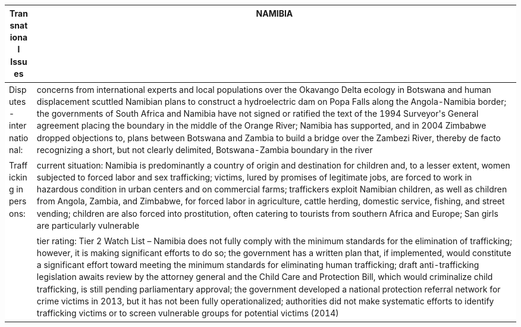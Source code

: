 | Transnational Issues | NAMIBIA |
| --- | --- |
| Disputes - international: | concerns from international experts and local populations over the Okavango Delta ecology in Botswana and human displacement scuttled Namibian plans to construct a hydroelectric dam on Popa Falls along the Angola-Namibia border; the governments of South Africa and Namibia have not signed or ratified the text of the 1994 Surveyor's General agreement placing the boundary in the middle of the Orange River; Namibia has supported, and in 2004 Zimbabwe dropped objections to, plans between Botswana and Zambia to build a bridge over the Zambezi River, thereby de facto recognizing a short, but not clearly delimited, Botswana-Zambia boundary in the river |
| Trafficking in persons: | current situation: Namibia is predominantly a country of origin and destination for children and, to a lesser extent, women subjected to forced labor and sex trafficking; victims, lured by promises of legitimate jobs, are forced to work in hazardous condition in urban centers and on commercial farms; traffickers exploit Namibian children, as well as children from Angola, Zambia, and Zimbabwe, for forced labor in agriculture, cattle herding, domestic service, fishing, and street vending; children are also forced into prostitution, often catering to tourists from southern Africa and Europe; San girls are particularly vulnerable |
| | tier rating: Tier 2 Watch List &ndash; Namibia does not fully comply with the minimum standards for the elimination of trafficking; however, it is making significant efforts to do so; the government has a written plan that, if implemented, would constitute a significant effort toward meeting the minimum standards for eliminating human trafficking; draft anti-trafficking legislation awaits review by the attorney general and the Child Care and Protection Bill, which would criminalize child trafficking, is still pending parliamentary approval; the government developed a national protection referral network for crime victims in 2013, but it has not been fully operationalized; authorities did not make systematic efforts to identify trafficking victims or to screen vulnerable groups for potential victims (2014) |


